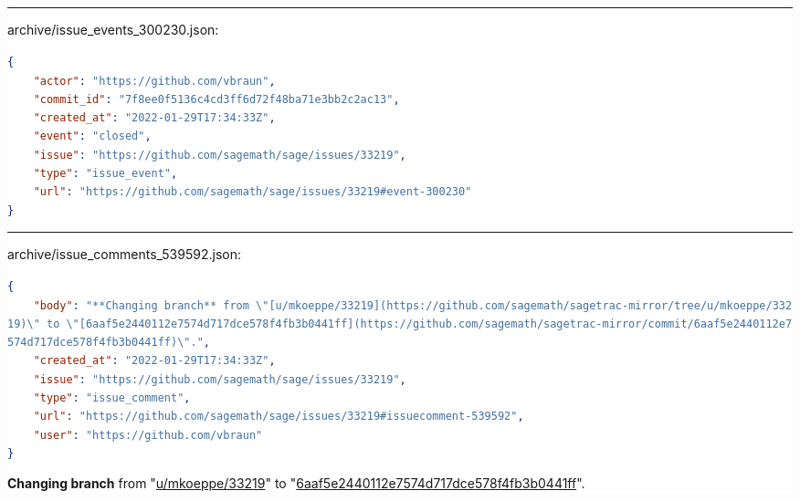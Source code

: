 

---

archive/issue_events_300230.json:
```json
{
    "actor": "https://github.com/vbraun",
    "commit_id": "7f8ee0f5136c4cd3ff6d72f48ba71e3bb2c2ac13",
    "created_at": "2022-01-29T17:34:33Z",
    "event": "closed",
    "issue": "https://github.com/sagemath/sage/issues/33219",
    "type": "issue_event",
    "url": "https://github.com/sagemath/sage/issues/33219#event-300230"
}
```



---

archive/issue_comments_539592.json:
```json
{
    "body": "**Changing branch** from \"[u/mkoeppe/33219](https://github.com/sagemath/sagetrac-mirror/tree/u/mkoeppe/33219)\" to \"[6aaf5e2440112e7574d717dce578f4fb3b0441ff](https://github.com/sagemath/sagetrac-mirror/commit/6aaf5e2440112e7574d717dce578f4fb3b0441ff)\".",
    "created_at": "2022-01-29T17:34:33Z",
    "issue": "https://github.com/sagemath/sage/issues/33219",
    "type": "issue_comment",
    "url": "https://github.com/sagemath/sage/issues/33219#issuecomment-539592",
    "user": "https://github.com/vbraun"
}
```

**Changing branch** from "[u/mkoeppe/33219](https://github.com/sagemath/sagetrac-mirror/tree/u/mkoeppe/33219)" to "[6aaf5e2440112e7574d717dce578f4fb3b0441ff](https://github.com/sagemath/sagetrac-mirror/commit/6aaf5e2440112e7574d717dce578f4fb3b0441ff)".

